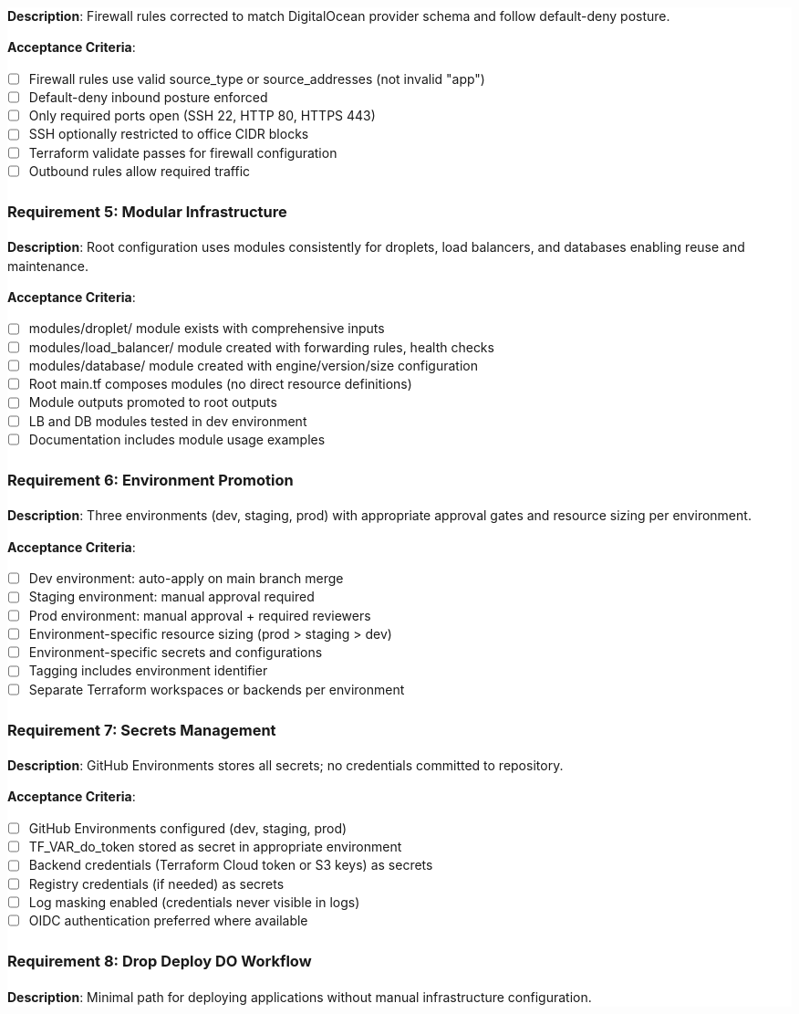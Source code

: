 **Description**: Firewall rules corrected to match DigitalOcean provider schema and follow default-deny posture.

**Acceptance Criteria**:
- [ ] Firewall rules use valid source_type or source_addresses (not invalid "app")
- [ ] Default-deny inbound posture enforced
- [ ] Only required ports open (SSH 22, HTTP 80, HTTPS 443)
- [ ] SSH optionally restricted to office CIDR blocks
- [ ] Terraform validate passes for firewall configuration
- [ ] Outbound rules allow required traffic

### Requirement 5: Modular Infrastructure

**Description**: Root configuration uses modules consistently for droplets, load balancers, and databases enabling reuse and maintenance.

**Acceptance Criteria**:
- [ ] modules/droplet/ module exists with comprehensive inputs
- [ ] modules/load_balancer/ module created with forwarding rules, health checks
- [ ] modules/database/ module created with engine/version/size configuration
- [ ] Root main.tf composes modules (no direct resource definitions)
- [ ] Module outputs promoted to root outputs
- [ ] LB and DB modules tested in dev environment
- [ ] Documentation includes module usage examples

### Requirement 6: Environment Promotion

**Description**: Three environments (dev, staging, prod) with appropriate approval gates and resource sizing per environment.

**Acceptance Criteria**:
- [ ] Dev environment: auto-apply on main branch merge
- [ ] Staging environment: manual approval required
- [ ] Prod environment: manual approval + required reviewers
- [ ] Environment-specific resource sizing (prod > staging > dev)
- [ ] Environment-specific secrets and configurations
- [ ] Tagging includes environment identifier
- [ ] Separate Terraform workspaces or backends per environment

### Requirement 7: Secrets Management

**Description**: GitHub Environments stores all secrets; no credentials committed to repository.

**Acceptance Criteria**:
- [ ] GitHub Environments configured (dev, staging, prod)
- [ ] TF_VAR_do_token stored as secret in appropriate environment
- [ ] Backend credentials (Terraform Cloud token or S3 keys) as secrets
- [ ] Registry credentials (if needed) as secrets
- [ ] Log masking enabled (credentials never visible in logs)
- [ ] OIDC authentication preferred where available

### Requirement 8: Drop Deploy DO Workflow

**Description**: Minimal path for deploying applications without manual infrastructure configuration.
